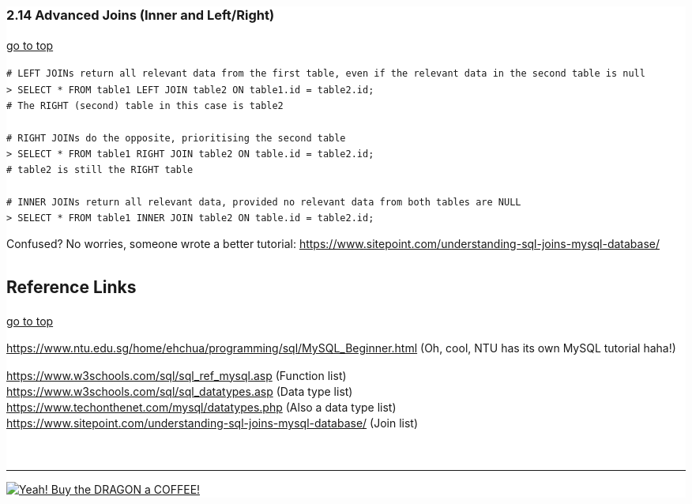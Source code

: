 ```mysql
```



### 2.14 Advanced Joins (Inner and Left/Right) <a name="2.14"></a>

[go to top](#top)

```mysql
# LEFT JOINs return all relevant data from the first table, even if the relevant data in the second table is null
> SELECT * FROM table1 LEFT JOIN table2 ON table1.id = table2.id;
# The RIGHT (second) table in this case is table2

# RIGHT JOINs do the opposite, prioritising the second table
> SELECT * FROM table1 RIGHT JOIN table2 ON table.id = table2.id;
# table2 is still the RIGHT table

# INNER JOINs return all relevant data, provided no relevant data from both tables are NULL
> SELECT * FROM table1 INNER JOIN table2 ON table.id = table2.id;
```

Confused? No worries, someone wrote a better tutorial: https://www.sitepoint.com/understanding-sql-joins-mysql-database/

## Reference Links <a name="3"></a>

[go to top](#top)

https://www.ntu.edu.sg/home/ehchua/programming/sql/MySQL_Beginner.html (Oh, cool, NTU has its own MySQL tutorial haha!)    

https://www.w3schools.com/sql/sql_ref_mysql.asp (Function list)  
https://www.w3schools.com/sql/sql_datatypes.asp (Data type list)  
https://www.techonthenet.com/mysql/datatypes.php (Also a data type list)  
https://www.sitepoint.com/understanding-sql-joins-mysql-database/ (Join list)

​    

------

[![Yeah! Buy the DRAGON a COFFEE!](../_assets/COFFEE%20BUTTON%20%E3%83%BE(%C2%B0%E2%88%87%C2%B0%5E).png)](https://www.buymeacoffee.com/methylDragon)